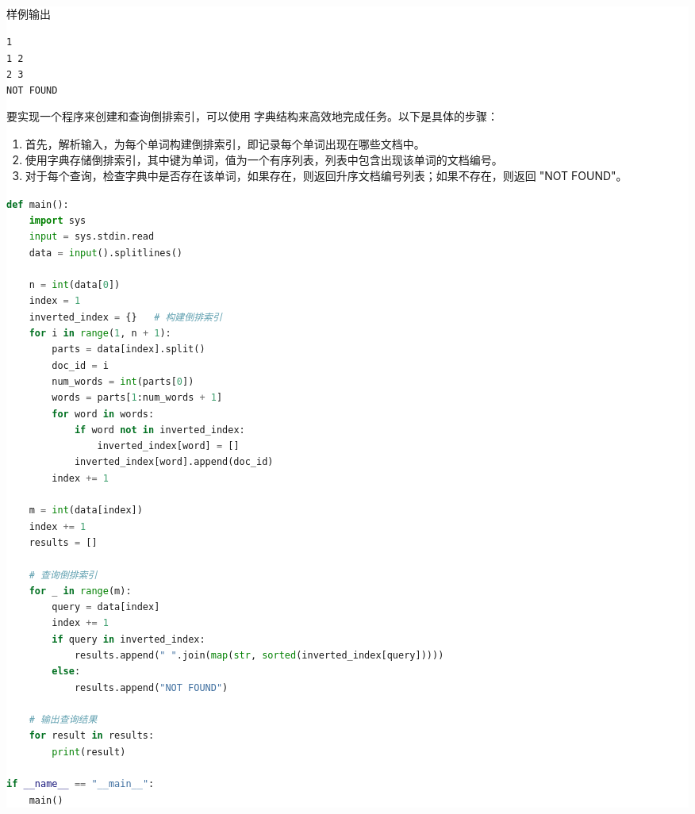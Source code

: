 样例输出

```
1
1 2
2 3
NOT FOUND
```



要实现一个程序来创建和查询倒排索引，可以使用 字典结构来高效地完成任务。以下是具体的步骤：

1. 首先，解析输入，为每个单词构建倒排索引，即记录每个单词出现在哪些文档中。
2. 使用字典存储倒排索引，其中键为单词，值为一个有序列表，列表中包含出现该单词的文档编号。
3. 对于每个查询，检查字典中是否存在该单词，如果存在，则返回升序文档编号列表；如果不存在，则返回 "NOT FOUND"。

```python
def main():
    import sys
    input = sys.stdin.read
    data = input().splitlines()

    n = int(data[0])
    index = 1
    inverted_index = {}   # 构建倒排索引
    for i in range(1, n + 1):
        parts = data[index].split()
        doc_id = i
        num_words = int(parts[0])
        words = parts[1:num_words + 1]
        for word in words:
            if word not in inverted_index:
                inverted_index[word] = []
            inverted_index[word].append(doc_id)
        index += 1

    m = int(data[index])
    index += 1
    results = []

    # 查询倒排索引
    for _ in range(m):
        query = data[index]
        index += 1
        if query in inverted_index:
            results.append(" ".join(map(str, sorted(inverted_index[query]))))
        else:
            results.append("NOT FOUND")

    # 输出查询结果
    for result in results:
        print(result)

if __name__ == "__main__":
    main()
```
